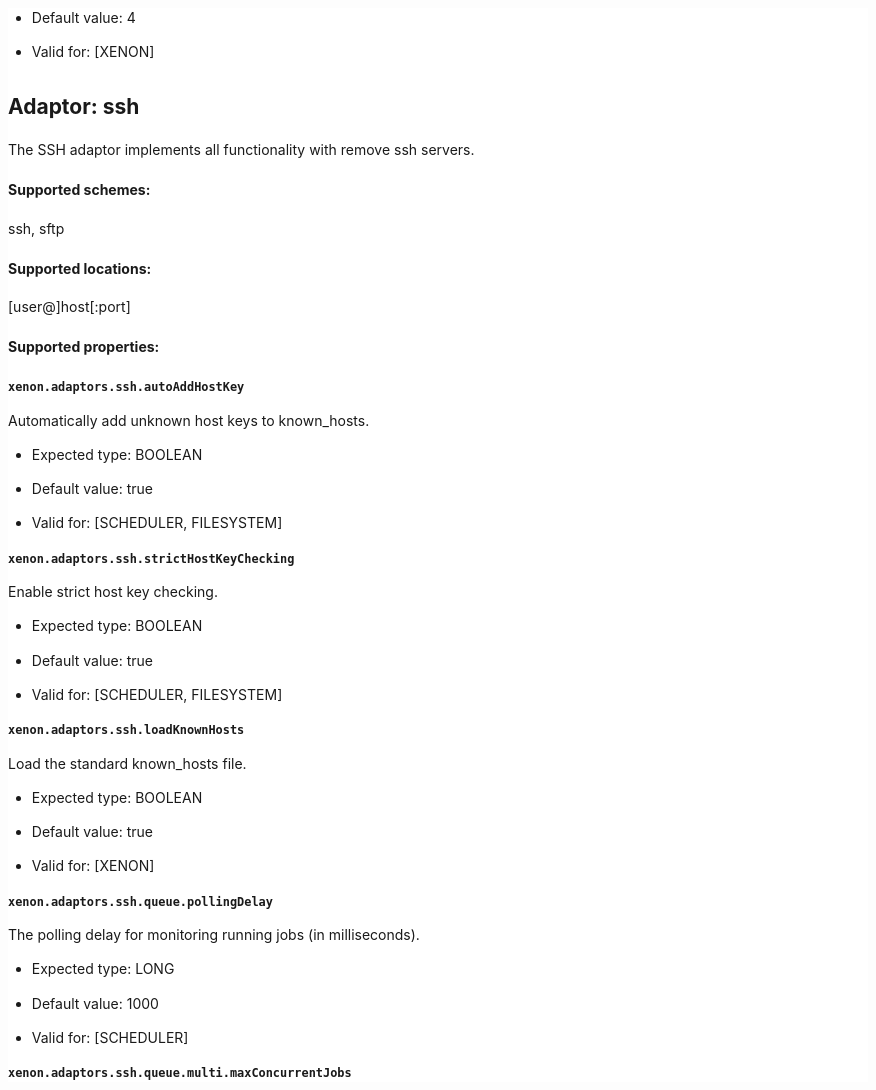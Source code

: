 - Default value: 4

- Valid for: [XENON]



Adaptor: ssh
--------

The SSH adaptor implements all functionality with remove ssh servers.

#### Supported schemes: ####
ssh, sftp

#### Supported locations: ####
[user@]host[:port]

#### Supported properties: ####


__`xenon.adaptors.ssh.autoAddHostKey`__

Automatically add unknown host keys to known_hosts.

- Expected type: BOOLEAN

- Default value: true

- Valid for: [SCHEDULER, FILESYSTEM]


__`xenon.adaptors.ssh.strictHostKeyChecking`__

Enable strict host key checking.

- Expected type: BOOLEAN

- Default value: true

- Valid for: [SCHEDULER, FILESYSTEM]


__`xenon.adaptors.ssh.loadKnownHosts`__

Load the standard known_hosts file.

- Expected type: BOOLEAN

- Default value: true

- Valid for: [XENON]


__`xenon.adaptors.ssh.queue.pollingDelay`__

The polling delay for monitoring running jobs (in milliseconds).

- Expected type: LONG

- Default value: 1000

- Valid for: [SCHEDULER]


__`xenon.adaptors.ssh.queue.multi.maxConcurrentJobs`__


[1]: http://nlesc.github.io/xenon/javadoc/nl/esciencecenter/xenon/package-summary.html
[2]: http://nlesc.github.io/xenon/javadoc/nl/esciencecenter/xenon/XenonFactory.html
[3]: http://nlesc.github.io/xenon/javadoc/nl/esciencecenter/xenon/Xenon.html
[4]: http://nlesc.github.io/xenon/javadoc/nl/esciencecenter/xenon/AdaptorStatus.html
[5]: http://nlesc.github.io/xenon/javadoc/nl/esciencecenter/xenon/XenonPropertyDescription.html
[6]: http://nlesc.github.io/xenon/javadoc/nl/esciencecenter/xenon/credentials/package-summary.html 
[7]: http://nlesc.github.io/xenon/javadoc/nl/esciencecenter/xenon/credentials/Credentials.html
[8]: http://nlesc.github.io/xenon/javadoc/nl/esciencecenter/xenon/files/package-summary.html
[9]: http://nlesc.github.io/xenon/javadoc/nl/esciencecenter/xenon/files/Files.html 
[10]: http://nlesc.github.io/xenon/javadoc/nl/esciencecenter/xenon/files/FileSystem.html
[11]: http://nlesc.github.io/xenon/javadoc/nl/esciencecenter/xenon/files/Path.html
[12]: http://nlesc.github.io/xenon/javadoc/nl/esciencecenter/xenon/files/RelativePath.html
[13]: http://nlesc.github.io/xenon/javadoc/nl/esciencecenter/xenon/credentials/Credential.html
[14]: http://nlesc.github.io/xenon/javadoc/nl/esciencecenter/xenon/files/FileAttributes.html
[15]: http://nlesc.github.io/xenon/javadoc/nl/esciencecenter/xenon/files/DirectoryStream.html
[16]: http://nlesc.github.io/xenon/javadoc/nl/esciencecenter/xenon/files/Copy.html
[17]: http://nlesc.github.io/xenon/javadoc/nl/esciencecenter/xenon/files/CopyOption.html
[18]: http://nlesc.github.io/xenon/javadoc/nl/esciencecenter/xenon/jobs/package-summary.html
[19]: http://nlesc.github.io/xenon/javadoc/nl/esciencecenter/xenon/jobs/Jobs.html
[20]: http://nlesc.github.io/xenon/javadoc/nl/esciencecenter/xenon/jobs/Scheduler.html
[21]: http://nlesc.github.io/xenon/javadoc/nl/esciencecenter/xenon/jobs/JobDescription.html
[22]: http://nlesc.github.io/xenon/javadoc/nl/esciencecenter/xenon/jobs/Job.html
[23]: http://nlesc.github.io/xenon/javadoc/nl/esciencecenter/xenon/jobs/JobStatus.html
[25]: http://nlesc.github.io/xenon/javadoc/nl/esciencecenter/xenon/utils/package-summary.html
[26]: https://github.com/NLeSC/xenon/tree/develop/examples/src/nl/esciencecenter/xenon/examples
[27]: https://github.com/NLeSC/xenon/blob/develop/examples/src/nl/esciencecenter/xenon/examples/CreatingXenon.java
[28]: https://github.com/NLeSC/xenon/blob/develop/examples/src/nl/esciencecenter/xenon/examples/CreatingXenonWithProperties.java
[29]: https://github.com/NLeSC/xenon/blob/develop/examples/src/nl/esciencecenter/xenon/examples/credentials/CreatingCredential.java
[30]: https://github.com/NLeSC/xenon/blob/develop/examples/src/nl/esciencecenter/xenon/examples/files/CreateLocalFileSystem.java
[31]: https://github.com/NLeSC/xenon/blob/develop/examples/src/nl/esciencecenter/xenon/examples/files/CreateFileSystem.java
[32]: https://github.com/NLeSC/xenon/blob/develop/examples/src/nl/esciencecenter/xenon/examples/files/LocalFileExists.java  
[33]: https://github.com/NLeSC/xenon/blob/develop/examples/src/nl/esciencecenter/xenon/examples/files/FileExists.java
[34]: https://github.com/NLeSC/xenon/blob/develop/examples/src/nl/esciencecenter/xenon/examples/files/DirectoryListing.java
[35]: https://github.com/NLeSC/xenon/blob/develop/examples/src/nl/esciencecenter/xenon/examples/files/CopyFile.java 
[36]: https://github.com/NLeSC/xenon/blob/develop/examples/src/nl/esciencecenter/xenon/examples/jobs/ListQueueStatus.java
[37]: https://github.com/NLeSC/xenon/blob/develop/examples/src/nl/esciencecenter/xenon/examples/jobs/ListJobs.java
[38]: https://github.com/NLeSC/xenon/blob/develop/examples/src/nl/esciencecenter/xenon/examples/jobs/ListJobStatus.java
[39]: https://github.com/NLeSC/xenon/blob/develop/examples/src/nl/esciencecenter/xenon/examples/jobs/SubmitSimpleBatchJob.java
[40]: https://github.com/NLeSC/xenon/blob/develop/examples/src/nl/esciencecenter/xenon/examples/jobs/SubmitBatchJobWithOutput.java
[41]: https://github.com/NLeSC/xenon/blob/develop/examples/src/nl/esciencecenter/xenon/examples/jobs/SubmitInteractiveJobWithOutput.java
[42]: http://nlesc.github.io/xenon/javadoc/nl/esciencecenter/xenon/utils/Utils.html
[43]: http://nlesc.github.io/xenon/javadoc/nl/esciencecenter/xenon/utils/Sandbox.html
[44]: http://nlesc.github.io/xenon/javadoc/nl/esciencecenter/xenon/utils/JavaJobDescription.html
[45]: https://github.com/NLeSC/xenon/blob/develop/examples/src/nl/esciencecenter/xenon/examples/files/ShowFileAttributes.java